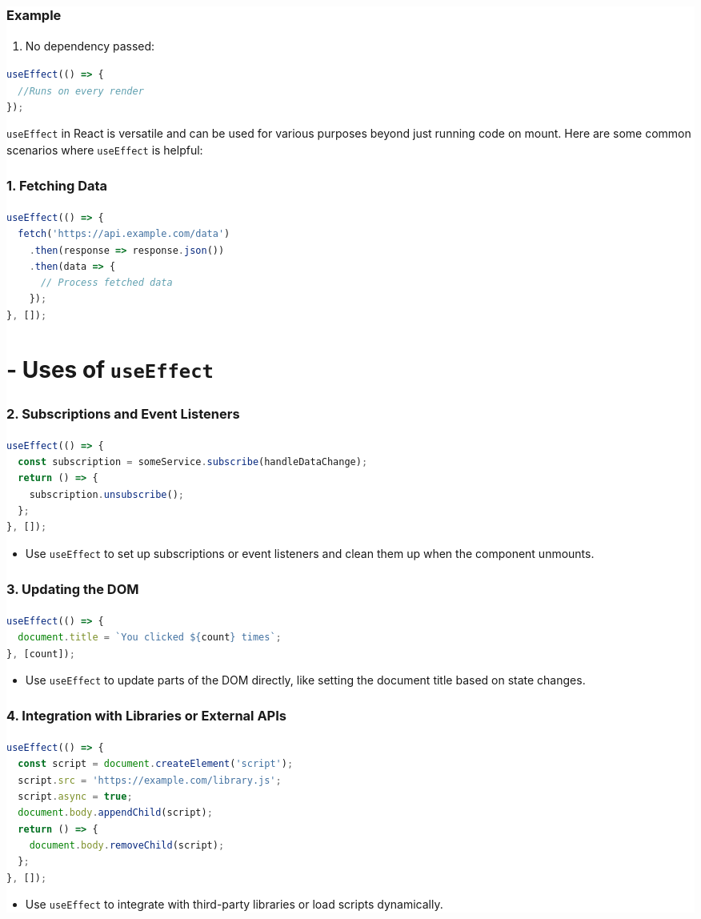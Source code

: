 ### Example
1. No dependency passed:
  ```javascript
  useEffect(() => {
    //Runs on every render
  });
  ```

`useEffect` in React is versatile and can be used for various purposes beyond just running code on mount. Here are some common scenarios where `useEffect` is helpful:

### 1. **Fetching Data**
```javascript
useEffect(() => {
  fetch('https://api.example.com/data')
    .then(response => response.json())
    .then(data => {
      // Process fetched data
    });
}, []);
```
# - Uses of `useEffect` 

### 2. **Subscriptions and Event Listeners**
```javascript
useEffect(() => {
  const subscription = someService.subscribe(handleDataChange);
  return () => {
    subscription.unsubscribe();
  };
}, []);
```
- Use `useEffect` to set up subscriptions or event listeners and clean them up when the component unmounts.

### 3. **Updating the DOM**
```javascript
useEffect(() => {
  document.title = `You clicked ${count} times`;
}, [count]);
```
- Use `useEffect` to update parts of the DOM directly, like setting the document title based on state changes.

### 4. **Integration with Libraries or External APIs**
```javascript
useEffect(() => {
  const script = document.createElement('script');
  script.src = 'https://example.com/library.js';
  script.async = true;
  document.body.appendChild(script);
  return () => {
    document.body.removeChild(script);
  };
}, []);
```
- Use `useEffect` to integrate with third-party libraries or load scripts dynamically.
